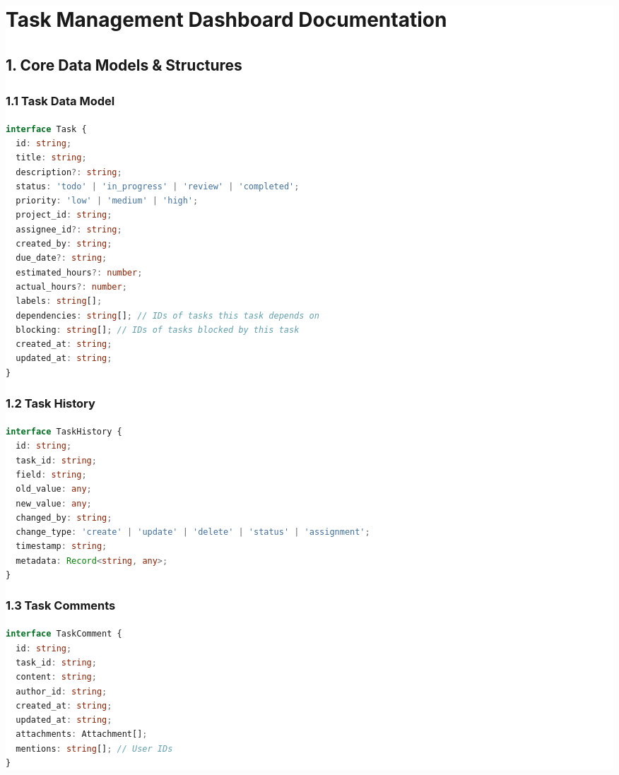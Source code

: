 
# Task Management Dashboard Documentation

## 1. Core Data Models & Structures

### 1.1 Task Data Model
```typescript
interface Task {
  id: string;
  title: string;
  description?: string;
  status: 'todo' | 'in_progress' | 'review' | 'completed';
  priority: 'low' | 'medium' | 'high';
  project_id: string;
  assignee_id?: string;
  created_by: string;
  due_date?: string;
  estimated_hours?: number;
  actual_hours?: number;
  labels: string[];
  dependencies: string[]; // IDs of tasks this task depends on
  blocking: string[]; // IDs of tasks blocked by this task
  created_at: string;
  updated_at: string;
}
```

### 1.2 Task History
```typescript
interface TaskHistory {
  id: string;
  task_id: string;
  field: string;
  old_value: any;
  new_value: any;
  changed_by: string;
  change_type: 'create' | 'update' | 'delete' | 'status' | 'assignment';
  timestamp: string;
  metadata: Record<string, any>;
}
```

### 1.3 Task Comments
```typescript
interface TaskComment {
  id: string;
  task_id: string;
  content: string;
  author_id: string;
  created_at: string;
  updated_at: string;
  attachments: Attachment[];
  mentions: string[]; // User IDs
}
```
